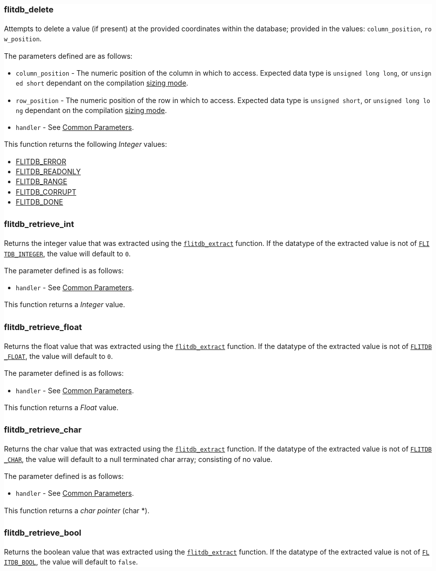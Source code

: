 ### flitdb_delete
Attempts to delete a value (if present) at the provided coordinates within the database; provided in the values: `column_position`, `row_position`.

The parameters defined are as follows:

 - `column_position` - The numeric position of the column in which to access. Expected data type is `unsigned long long`, or `unsigned short` dependant on the compilation [sizing mode](#sizing-mode).

 - `row_position` - The numeric position of the row in which to access. Expected data type is `unsigned short`, or `unsigned long long` dependant on the compilation [sizing mode](#sizing-mode).

 - `handler` - See [Common Parameters](#common-parameters).

This function returns the following *Integer* values:

 - [FLITDB_ERROR](#operation-responses)
 - [FLITDB_READONLY](#operation-responses)
 - [FLITDB_RANGE](#operation-responses)
 - [FLITDB_CORRUPT](#operation-responses)
 - [FLITDB_DONE](#operation-responses)

### flitdb_retrieve_int
Returns the integer value that was extracted using the [`flitdb_extract`](#flitdb_extract) function. If the datatype of the extracted value is not of [`FLITDB_INTEGER`](#FLITDB_INTEGER), the value will default to `0`.

The parameter defined is as follows:

 - `handler` - See [Common Parameters](#common-parameters).

This function returns a *Integer* value.

### flitdb_retrieve_float
Returns the float value that was extracted using the [`flitdb_extract`](#flitdb_extract) function. If the datatype of the extracted value is not of [`FLITDB_FLOAT`](#FLITDB_FLOAT), the value will default to `0`.

The parameter defined is as follows:

 - `handler` - See [Common Parameters](#common-parameters).

This function returns a *Float* value.

### flitdb_retrieve_char
Returns the char value that was extracted using the [`flitdb_extract`](#flitdb_extract) function. If the datatype of the extracted value is not of [`FLITDB_CHAR`](#FLITDB_CHAR), the value will default to a null terminated char array; consisting of no value.

The parameter defined is as follows:

 - `handler` - See [Common Parameters](#common-parameters).

This function returns a *char pointer* (char \*).

### flitdb_retrieve_bool
Returns the boolean value that was extracted using the [`flitdb_extract`](#flitdb_extract) function. If the datatype of the extracted value is not of [`FLITDB_BOOL`](#FLITDB_BOOL), the value will default to `false`.
